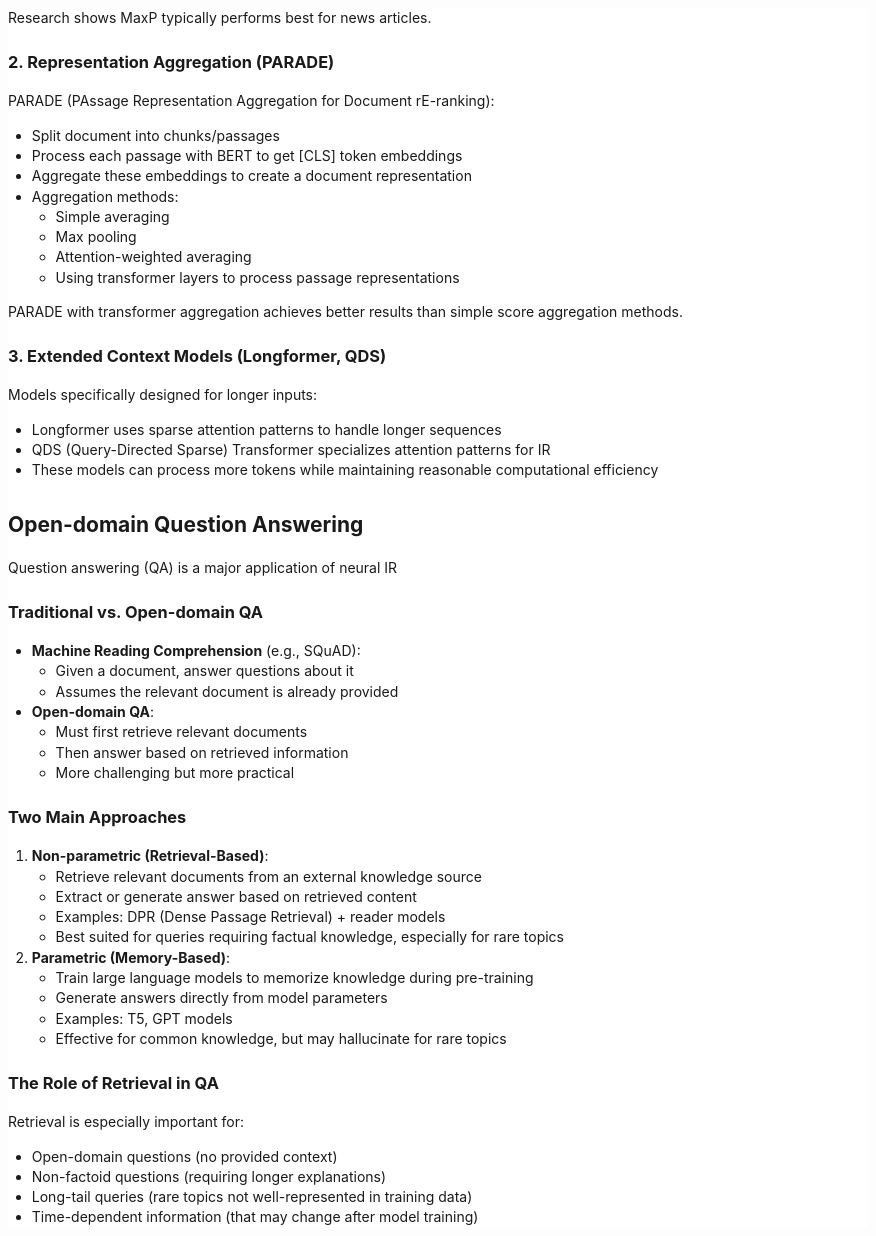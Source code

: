 Research shows MaxP typically performs best for news articles.

### 2. Representation Aggregation (PARADE)

PARADE (PAssage Representation Aggregation for Document rE-ranking):
- Split document into chunks/passages
- Process each passage with BERT to get [CLS] token embeddings
- Aggregate these embeddings to create a document representation
- Aggregation methods:
    - Simple averaging
    - Max pooling
    - Attention-weighted averaging
    - Using transformer layers to process passage representations

PARADE with transformer aggregation achieves better results than simple score aggregation methods.

### 3. Extended Context Models (Longformer, QDS)

Models specifically designed for longer inputs:
- Longformer uses sparse attention patterns to handle longer sequences
- QDS (Query-Directed Sparse) Transformer specializes attention patterns for IR
- These models can process more tokens while maintaining reasonable computational efficiency

## Open-domain Question Answering

Question answering (QA) is a major application of neural IR
### Traditional vs. Open-domain QA
- **Machine Reading Comprehension** (e.g., SQuAD):
    - Given a document, answer questions about it
    - Assumes the relevant document is already provided
- **Open-domain QA**:
    - Must first retrieve relevant documents
    - Then answer based on retrieved information
    - More challenging but more practical

### Two Main Approaches
1. **Non-parametric (Retrieval-Based)**:
    - Retrieve relevant documents from an external knowledge source
    - Extract or generate answer based on retrieved content
    - Examples: DPR (Dense Passage Retrieval) + reader models
    - Best suited for queries requiring factual knowledge, especially for rare topics
2. **Parametric (Memory-Based)**:
    - Train large language models to memorize knowledge during pre-training
    - Generate answers directly from model parameters
    - Examples: T5, GPT models
    - Effective for common knowledge, but may hallucinate for rare topics

### The Role of Retrieval in QA

Retrieval is especially important for:
- Open-domain questions (no provided context)
- Non-factoid questions (requiring longer explanations)
- Long-tail queries (rare topics not well-represented in training data)
- Time-dependent information (that may change after model training)
